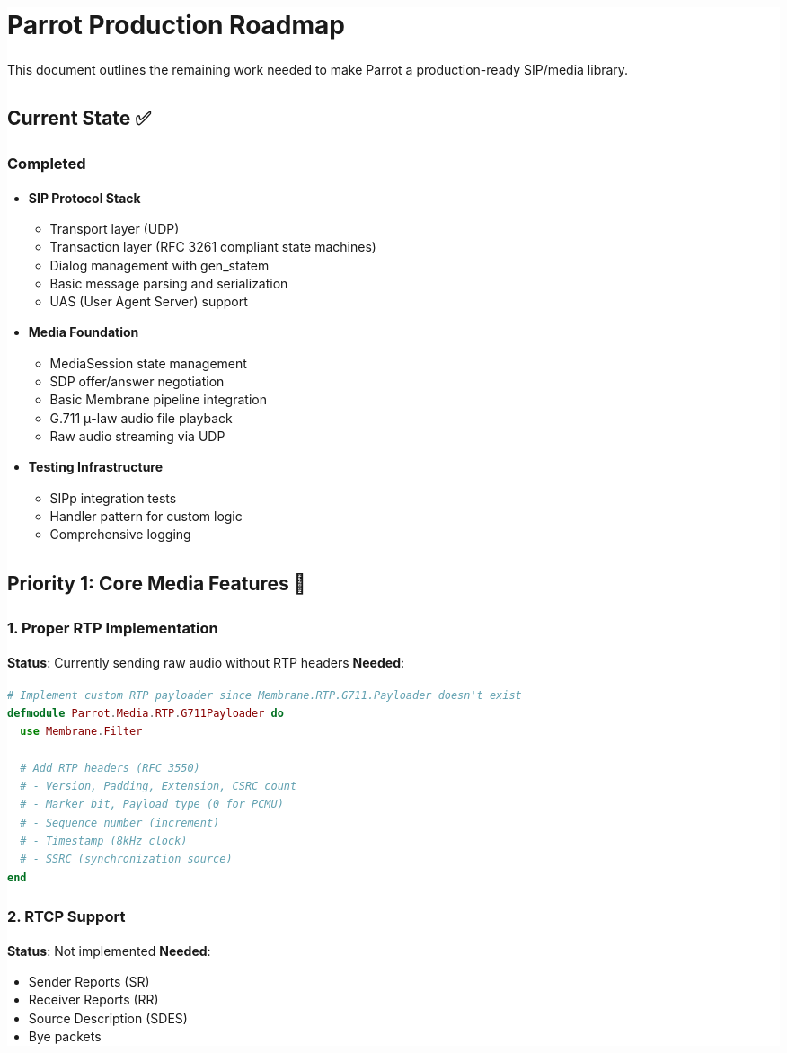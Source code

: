 # Parrot Production Roadmap

This document outlines the remaining work needed to make Parrot a production-ready SIP/media library.

## Current State ✅

### Completed
- **SIP Protocol Stack**
  - Transport layer (UDP)
  - Transaction layer (RFC 3261 compliant state machines)
  - Dialog management with gen_statem
  - Basic message parsing and serialization
  - UAS (User Agent Server) support
  
- **Media Foundation**
  - MediaSession state management
  - SDP offer/answer negotiation
  - Basic Membrane pipeline integration
  - G.711 μ-law audio file playback
  - Raw audio streaming via UDP

- **Testing Infrastructure**
  - SIPp integration tests
  - Handler pattern for custom logic
  - Comprehensive logging

## Priority 1: Core Media Features 🚨

### 1. Proper RTP Implementation
**Status**: Currently sending raw audio without RTP headers
**Needed**:
```elixir
# Implement custom RTP payloader since Membrane.RTP.G711.Payloader doesn't exist
defmodule Parrot.Media.RTP.G711Payloader do
  use Membrane.Filter
  
  # Add RTP headers (RFC 3550)
  # - Version, Padding, Extension, CSRC count
  # - Marker bit, Payload type (0 for PCMU)
  # - Sequence number (increment)
  # - Timestamp (8kHz clock)
  # - SSRC (synchronization source)
end
```

### 2. RTCP Support
**Status**: Not implemented
**Needed**:
- Sender Reports (SR)
- Receiver Reports (RR)
- Source Description (SDES)
- Bye packets
